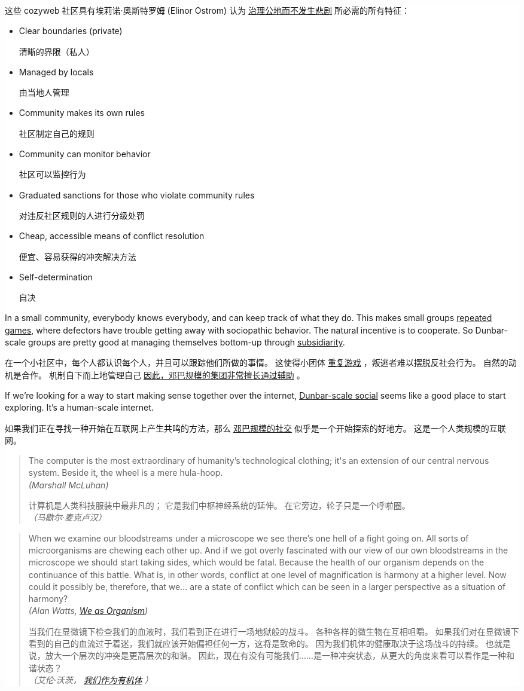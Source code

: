 这些 cozyweb 社区具有埃莉诺·奥斯特罗姆 (Elinor Ostrom) 认为 [治理公地而不发生悲剧](https://en.wikipedia.org/wiki/Elinor_Ostrom#Design_principles_for_Common_Pool_Resource_(CPR)_institution) 所必需的所有特征：
    
-   Clear boundaries (private)
    
    清晰的界限（私人）
        
-   Managed by locals
    
    由当地人管理
        
-   Community makes its own rules
    
    社区制定自己的规则
        
-   Community can monitor behavior
    
    社区可以监控行为
        
-   Graduated sanctions for those who violate community rules
    
    对违反社区规则的人进行分级处罚
        
-   Cheap, accessible means of conflict resolution
    
    便宜、容易获得的冲突解决方法
        
-   Self-determination
    
    自决
    

In a small community, everybody knows everybody, and can keep track of what they do. This makes small groups [repeated games](https://en.wikipedia.org/wiki/Repeated_game), where defectors have trouble getting away with sociopathic behavior. The natural incentive is to cooperate. So Dunbar-scale groups are pretty good at managing themselves bottom-up through [subsidiarity](https://en.wikipedia.org/wiki/Subsidiarity).

在一个小社区中，每个人都认识每个人，并且可以跟踪他们所做的事情。 这使得小团体 [重复游戏](https://en.wikipedia.org/wiki/Repeated_game) ，叛逃者难以摆脱反社会行为。 自然的动机是合作。 机制自下而上地管理自己 [因此，邓巴规模的集团非常擅长通过辅助](https://en.wikipedia.org/wiki/Subsidiarity) 。

If we’re looking for a way to start making sense together over the internet, [Dunbar-scale social](https://subconscious.substack.com/p/dunbar-scale-social) seems like a good place to start exploring. It’s a human-scale internet.

如果我们正在寻找一种开始在互联网上产生共鸣的方法，那么 [邓巴规模的社交](https://subconscious.substack.com/p/dunbar-scale-social) 似乎是一个开始探索的好地方。 这是一个人类规模的互联网。

> The computer is the most extraordinary of humanity’s technological clothing; it's an extension of our central nervous system. Beside it, the wheel is a mere hula-hoop.  
> _(Marshall McLuhan)_
> 
> 计算机是人类科技服装中最非凡的； 它是我们中枢神经系统的延伸。 在它旁边，轮子只是一个呼啦圈。  
> _（马歇尔·麦克卢汉）_

> When we examine our bloodstreams under a microscope we see there’s one hell of a fight going on. All sorts of microorganisms are chewing each other up. And if we got overly fascinated with our view of our own bloodstreams in the microscope we should start taking sides, which would be fatal. Because the health of our organism depends on the continuance of this battle. What is, in other words, conflict at one level of magnification is harmony at a higher level. Now could it possibly be, therefore, that we… are a state of conflict which can be seen in a larger perspective as a situation of harmony?  
> _(Alan Watts, [We as Organism](https://web.archive.org/web/20220815080304/https://alanwatts.org/1-4-5-we-as-organism/))_
> 
> 当我们在显微镜下检查我们的血液时，我们看到正在进行一场地狱般的战斗。 各种各样的微生物在互相咀嚼。 如果我们对在显微镜下看到的自己的血流过于着迷，我们就应该开始偏袒任何一方，这将是致命的。 因为我们机体的健康取决于这场战斗的持续。 也就是说，放大一个层次的冲突是更高层次的和谐。 因此，现在有没有可能我们……是一种冲突状态，从更大的角度来看可以看作是一种和谐状态？  
> _（艾伦·沃茨， [我们作为有机体](https://web.archive.org/web/20220815080304/https://alanwatts.org/1-4-5-we-as-organism/) ）_
